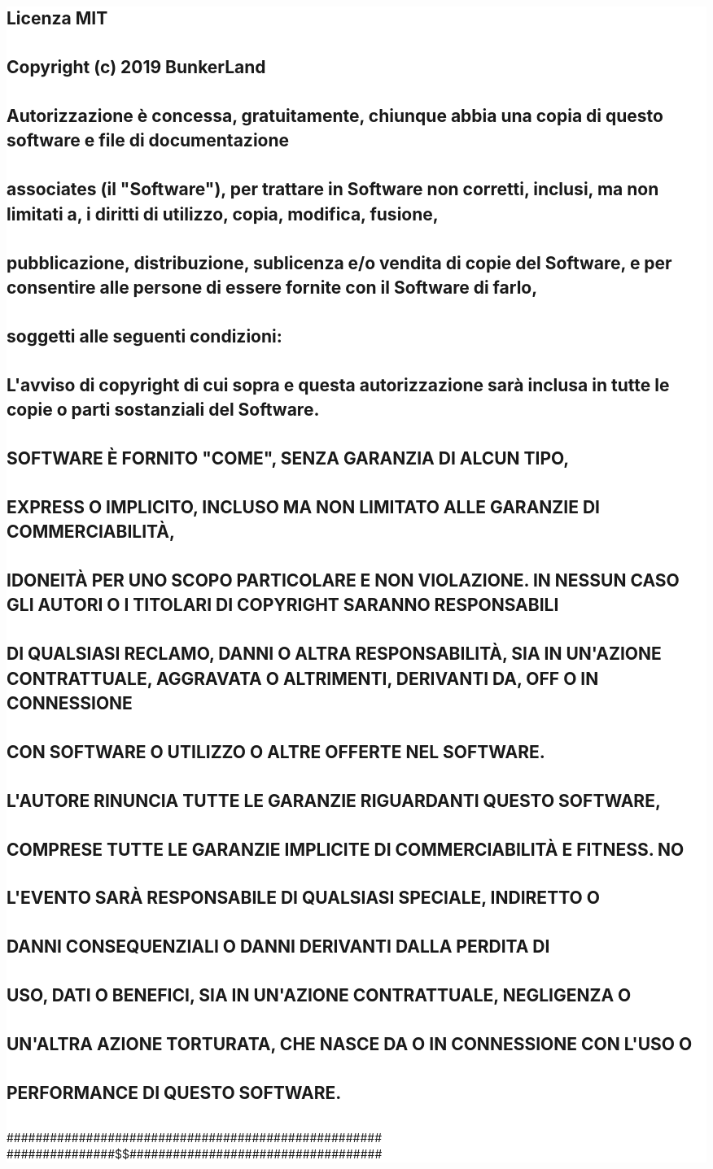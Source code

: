 ## Licenza MIT
## Copyright (c) 2019 BunkerLand
## Autorizzazione è concessa, gratuitamente, chiunque abbia una copia di questo software e file di documentazione
## associates (il "Software"), per trattare in Software non corretti, inclusi, ma non limitati a, i diritti di utilizzo, copia, modifica, fusione,
## pubblicazione, distribuzione, sublicenza e/o vendita di copie del Software, e per consentire alle persone di essere fornite con il Software di farlo, 
## soggetti alle seguenti condizioni:
## L'avviso di copyright di cui sopra e questa autorizzazione sarà inclusa in tutte le copie o parti sostanziali del Software.
## SOFTWARE È FORNITO "COME", SENZA GARANZIA DI ALCUN TIPO, 
## EXPRESS O IMPLICITO, INCLUSO MA NON LIMITATO ALLE GARANZIE DI COMMERCIABILITÀ, 
## IDONEITÀ PER UNO SCOPO PARTICOLARE E NON VIOLAZIONE. IN NESSUN CASO GLI AUTORI O I TITOLARI DI COPYRIGHT SARANNO RESPONSABILI 
## DI QUALSIASI RECLAMO, DANNI O ALTRA RESPONSABILITÀ, SIA IN UN'AZIONE CONTRATTUALE, AGGRAVATA O ALTRIMENTI, DERIVANTI DA, OFF O IN CONNESSIONE 
## CON SOFTWARE O UTILIZZO O ALTRE OFFERTE NEL SOFTWARE.
##
##
## L'AUTORE RINUNCIA TUTTE LE GARANZIE RIGUARDANTI QUESTO SOFTWARE, 
## COMPRESE TUTTE LE GARANZIE IMPLICITE DI COMMERCIABILITÀ E FITNESS. NO 
## L'EVENTO SARÀ RESPONSABILE DI QUALSIASI SPECIALE, INDIRETTO O 
## DANNI CONSEQUENZIALI O DANNI DERIVANTI DALLA PERDITA DI 
## USO, DATI O BENEFICI, SIA IN UN'AZIONE CONTRATTUALE, NEGLIGENZA O 
## UN'ALTRA AZIONE TORTURATA, CHE NASCE DA O IN CONNESSIONE CON L'USO O 
## PERFORMANCE DI QUESTO SOFTWARE.
##
##
####################################################
###############$$###################################
##